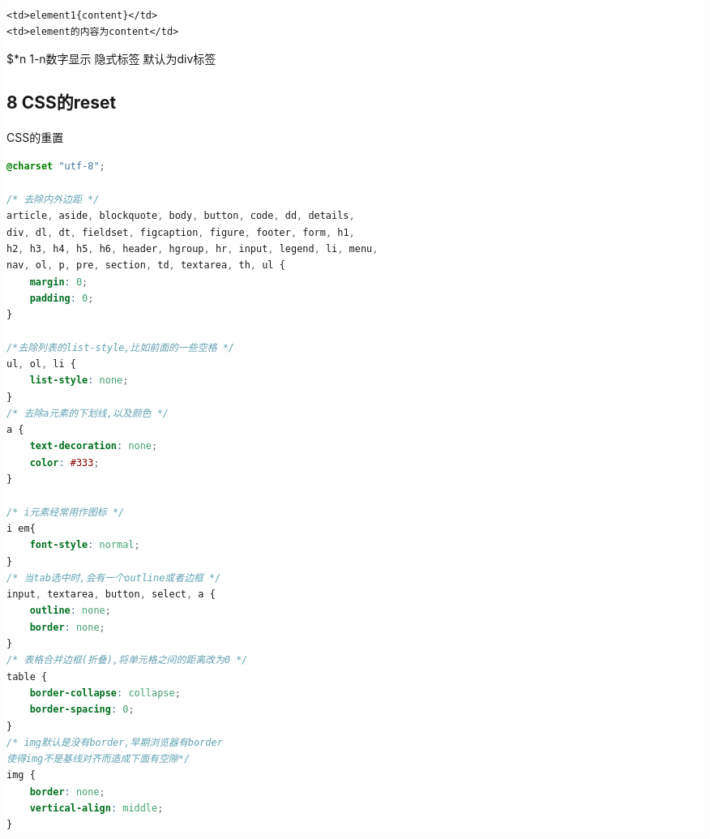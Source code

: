     <td>element1{content}</td>
    <td>element的内容为content</td>
  </tr>
  <tr>
    <td>$*n</td>
    <td>1-n数字显示</td>
  </tr>
  <tr>
    <td>隐式标签</td>
    <td>默认为div标签</td>
  </tr>
</table>

## 8 CSS的reset
<p id="reset-css">CSS的重置</p>

```CSS
@charset "utf-8";

/* 去除内外边距 */
article, aside, blockquote, body, button, code, dd, details, 
div, dl, dt, fieldset, figcaption, figure, footer, form, h1, 
h2, h3, h4, h5, h6, header, hgroup, hr, input, legend, li, menu, 
nav, ol, p, pre, section, td, textarea, th, ul {
    margin: 0;
    padding: 0;
}

/*去除列表的list-style,比如前面的一些空格 */
ul, ol, li {
    list-style: none;
}
/* 去除a元素的下划线,以及颜色 */
a {
    text-decoration: none;
    color: #333;
}

/* i元素经常用作图标 */
i em{
    font-style: normal;
}
/* 当tab选中时,会有一个outline或者边框 */
input, textarea, button, select, a {
    outline: none;
    border: none;
}
/* 表格合并边框(折叠),将单元格之间的距离改为0 */
table {
    border-collapse: collapse;
    border-spacing: 0;
}
/* img默认是没有border,早期浏览器有border
使得img不是基线对齐而造成下面有空隙*/
img {
    border: none;
    vertical-align: middle;
}
```
